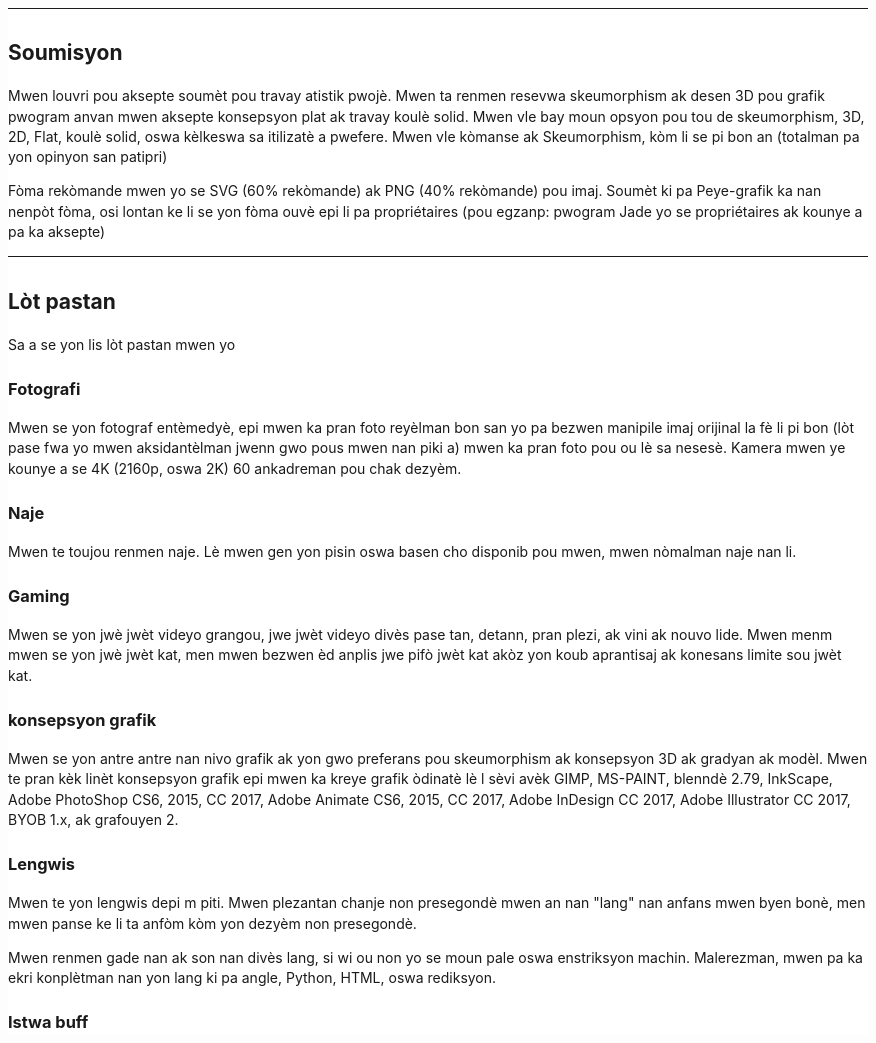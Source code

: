 ***

## Soumisyon

Mwen louvri pou aksepte soumèt pou travay atistik pwojè. Mwen ta renmen resevwa skeumorphism ak desen 3D pou grafik pwogram anvan mwen aksepte konsepsyon plat ak travay koulè solid. Mwen vle bay moun opsyon pou tou de skeumorphism, 3D, 2D, Flat, koulè solid, oswa kèlkeswa sa itilizatè a pwefere. Mwen vle kòmanse ak Skeumorphism, kòm li se pi bon an (totalman pa yon opinyon san patipri)

Fòma rekòmande mwen yo se SVG (60% rekòmande) ak PNG (40% rekòmande) pou imaj. Soumèt ki pa Peye-grafik ka nan nenpòt fòma, osi lontan ke li se yon fòma ouvè epi li pa propriétaires (pou egzanp: pwogram Jade yo se propriétaires ak kounye a pa ka aksepte)

***

## Lòt pastan

Sa a se yon lis lòt pastan mwen yo


### Fotografi

Mwen se yon fotograf entèmedyè, epi mwen ka pran foto reyèlman bon san yo pa bezwen manipile imaj orijinal la fè li pi bon (lòt pase fwa yo mwen aksidantèlman jwenn gwo pous mwen nan piki a) mwen ka pran foto pou ou lè sa nesesè. Kamera mwen ye kounye a se 4K (2160p, oswa 2K) 60 ankadreman pou chak dezyèm.

### Naje

Mwen te toujou renmen naje. Lè mwen gen yon pisin oswa basen cho disponib pou mwen, mwen nòmalman naje nan li.

### Gaming

Mwen se yon jwè jwèt videyo grangou, jwe jwèt videyo divès pase tan, detann, pran plezi, ak vini ak nouvo lide. Mwen menm mwen se yon jwè jwèt kat, men mwen bezwen èd anplis jwe pifò jwèt kat akòz yon koub aprantisaj ak konesans limite sou jwèt kat.

### konsepsyon grafik

Mwen se yon antre antre nan nivo grafik ak yon gwo preferans pou skeumorphism ak konsepsyon 3D ak gradyan ak modèl. Mwen te pran kèk linèt konsepsyon grafik epi mwen ka kreye grafik òdinatè lè l sèvi avèk GIMP, MS-PAINT, blenndè 2.79, InkScape, Adobe PhotoShop CS6, 2015, CC 2017, Adobe Animate CS6, 2015, CC 2017, Adobe InDesign CC 2017, Adobe Illustrator CC 2017, BYOB 1.x, ak grafouyen 2.

### Lengwis

Mwen te yon lengwis depi m piti. Mwen plezantan chanje non presegondè mwen an nan "lang" nan anfans mwen byen bonè, men mwen panse ke li ta anfòm kòm yon dezyèm non presegondè.

Mwen renmen gade nan ak son nan divès lang, si wi ou non yo se moun pale oswa enstriksyon machin. Malerezman, mwen pa ka ekri konplètman nan yon lang ki pa angle, Python, HTML, oswa rediksyon.

### Istwa buff
